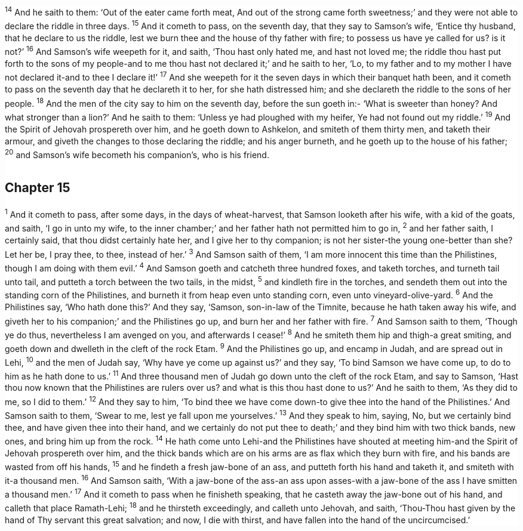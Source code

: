<sup>14</sup> And he saith to them: ‘Out of the eater came forth meat, And out of the strong came forth sweetness;’ and they were not able to declare the riddle in three days.
<sup>15</sup> And it cometh to pass, on the seventh day, that they say to Samson’s wife, ‘Entice thy husband, that he declare to us the riddle, lest we burn thee and the house of thy father with fire; to possess us have ye called for us? is it not?’
<sup>16</sup> And Samson’s wife weepeth for it, and saith, ‘Thou hast only hated me, and hast not loved me; the riddle thou hast put forth to the sons of my people-and to me thou hast not declared it;’ and he saith to her, ‘Lo, to my father and to my mother I have not declared it-and to thee I declare it!’
<sup>17</sup> And she weepeth for it the seven days in which their banquet hath been, and it cometh to pass on the seventh day that he declareth it to her, for she hath distressed him; and she declareth the riddle to the sons of her people.
<sup>18</sup> And the men of the city say to him on the seventh day, before the sun goeth in:- ‘What is sweeter than honey? And what stronger than a lion?’ And he saith to them: ‘Unless ye had ploughed with my heifer, Ye had not found out my riddle.’
<sup>19</sup> And the Spirit of Jehovah prospereth over him, and he goeth down to Ashkelon, and smiteth of them thirty men, and taketh their armour, and giveth the changes to those declaring the riddle; and his anger burneth, and he goeth up to the house of his father;
<sup>20</sup> and Samson’s wife becometh his companion’s, who is his friend.
## Chapter 15

<sup>1</sup> And it cometh to pass, after some days, in the days of wheat-harvest, that Samson looketh after his wife, with a kid of the goats, and saith, ‘I go in unto my wife, to the inner chamber;’ and her father hath not permitted him to go in,
<sup>2</sup> and her father saith, I certainly said, that thou didst certainly hate her, and I give her to thy companion; is not her sister-the young one-better than she? Let her be, I pray thee, to thee, instead of her.’
<sup>3</sup> And Samson saith of them, ‘I am more innocent this time than the Philistines, though I am doing with them evil.’
<sup>4</sup> And Samson goeth and catcheth three hundred foxes, and taketh torches, and turneth tail unto tail, and putteth a torch between the two tails, in the midst,
<sup>5</sup> and kindleth fire in the torches, and sendeth them out into the standing corn of the Philistines, and burneth it from heap even unto standing corn, even unto vineyard-olive-yard.
<sup>6</sup> And the Philistines say, ‘Who hath done this?’ And they say, ‘Samson, son-in-law of the Timnite, because he hath taken away his wife, and giveth her to his companion;’ and the Philistines go up, and burn her and her father with fire.
<sup>7</sup> And Samson saith to them, ‘Though ye do thus, nevertheless I am avenged on you, and afterwards I cease!’
<sup>8</sup> And he smiteth them hip and thigh-a great smiting, and goeth down and dwelleth in the cleft of the rock Etam.
<sup>9</sup> And the Philistines go up, and encamp in Judah, and are spread out in Lehi,
<sup>10</sup> and the men of Judah say, ‘Why have ye come up against us?’ and they say, ‘To bind Samson we have come up, to do to him as he hath done to us.’
<sup>11</sup> And three thousand men of Judah go down unto the cleft of the rock Etam, and say to Samson, ‘Hast thou now known that the Philistines are rulers over us? and what is this thou hast done to us?’ And he saith to them, ‘As they did to me, so I did to them.’
<sup>12</sup> And they say to him, ‘To bind thee we have come down-to give thee into the hand of the Philistines.’ And Samson saith to them, ‘Swear to me, lest ye fall upon me yourselves.’
<sup>13</sup> And they speak to him, saying, No, but we certainly bind thee, and have given thee into their hand, and we certainly do not put thee to death;’ and they bind him with two thick bands, new ones, and bring him up from the rock.
<sup>14</sup> He hath come unto Lehi-and the Philistines have shouted at meeting him-and the Spirit of Jehovah prospereth over him, and the thick bands which are on his arms are as flax which they burn with fire, and his bands are wasted from off his hands,
<sup>15</sup> and he findeth a fresh jaw-bone of an ass, and putteth forth his hand and taketh it, and smiteth with it-a thousand men.
<sup>16</sup> And Samson saith, ‘With a jaw-bone of the ass-an ass upon asses-with a jaw-bone of the ass I have smitten a thousand men.’
<sup>17</sup> And it cometh to pass when he finisheth speaking, that he casteth away the jaw-bone out of his hand, and calleth that place Ramath-Lehi;
<sup>18</sup> and he thirsteth exceedingly, and calleth unto Jehovah, and saith, ‘Thou-Thou hast given by the hand of Thy servant this great salvation; and now, I die with thirst, and have fallen into the hand of the uncircumcised.’